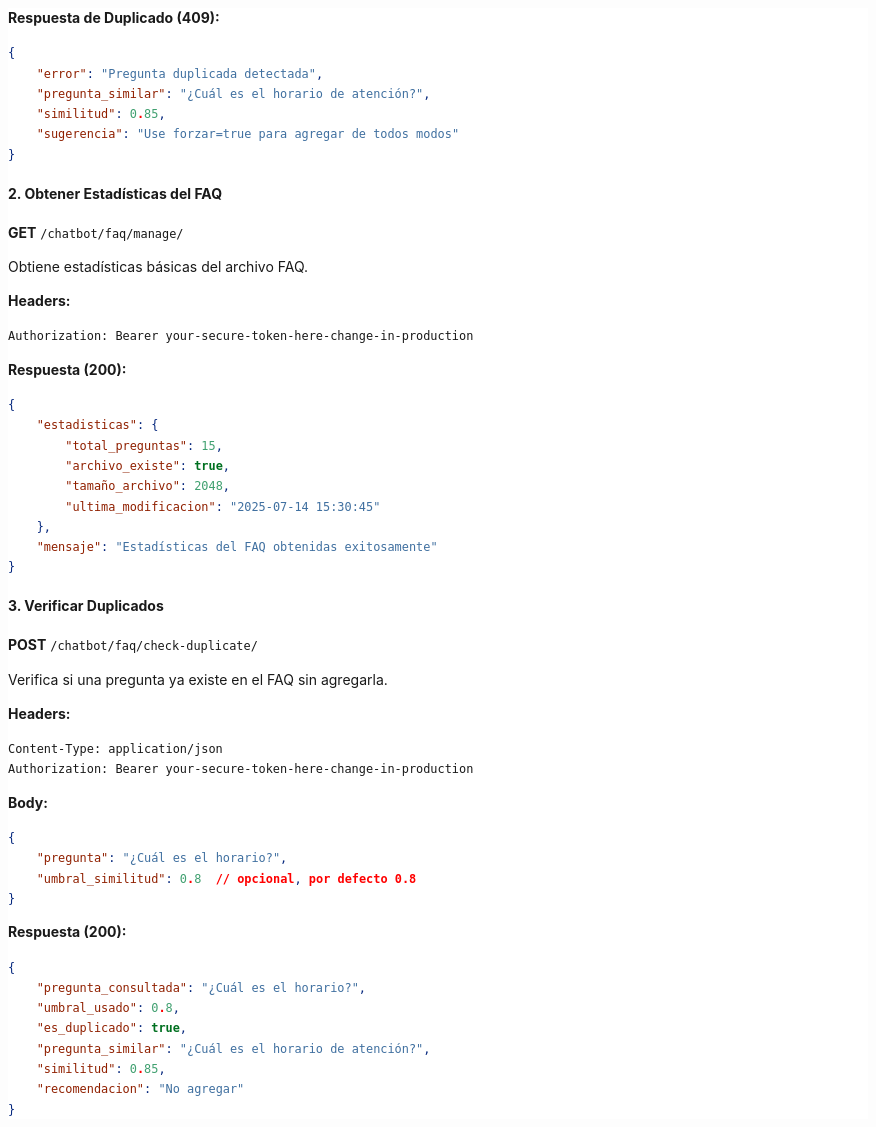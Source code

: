 **Respuesta de Duplicado (409):**
```json
{
    "error": "Pregunta duplicada detectada",
    "pregunta_similar": "¿Cuál es el horario de atención?",
    "similitud": 0.85,
    "sugerencia": "Use forzar=true para agregar de todos modos"
}
```

#### 2. Obtener Estadísticas del FAQ

**GET** `/chatbot/faq/manage/`

Obtiene estadísticas básicas del archivo FAQ.

**Headers:**
```
Authorization: Bearer your-secure-token-here-change-in-production
```

**Respuesta (200):**
```json
{
    "estadisticas": {
        "total_preguntas": 15,
        "archivo_existe": true,
        "tamaño_archivo": 2048,
        "ultima_modificacion": "2025-07-14 15:30:45"
    },
    "mensaje": "Estadísticas del FAQ obtenidas exitosamente"
}
```

#### 3. Verificar Duplicados

**POST** `/chatbot/faq/check-duplicate/`

Verifica si una pregunta ya existe en el FAQ sin agregarla.

**Headers:**
```
Content-Type: application/json
Authorization: Bearer your-secure-token-here-change-in-production
```

**Body:**
```json
{
    "pregunta": "¿Cuál es el horario?",
    "umbral_similitud": 0.8  // opcional, por defecto 0.8
}
```

**Respuesta (200):**
```json
{
    "pregunta_consultada": "¿Cuál es el horario?",
    "umbral_usado": 0.8,
    "es_duplicado": true,
    "pregunta_similar": "¿Cuál es el horario de atención?",
    "similitud": 0.85,
    "recomendacion": "No agregar"
}
```
